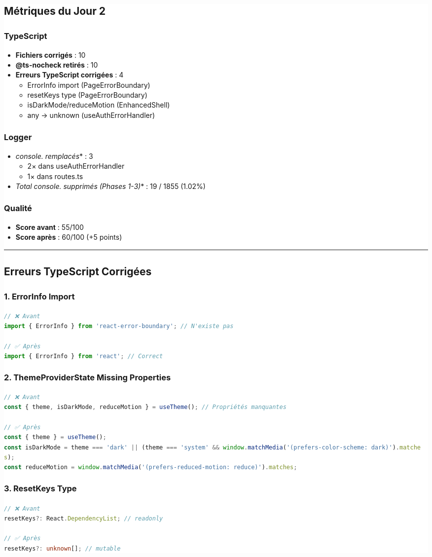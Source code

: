 ## Métriques du Jour 2

### TypeScript
- **Fichiers corrigés** : 10
- **@ts-nocheck retirés** : 10
- **Erreurs TypeScript corrigées** : 4
  - ErrorInfo import (PageErrorBoundary)
  - resetKeys type (PageErrorBoundary) 
  - isDarkMode/reduceMotion (EnhancedShell)
  - any → unknown (useAuthErrorHandler)

### Logger
- **console.* remplacés** : 3
  - 2× dans useAuthErrorHandler
  - 1× dans routes.ts
- **Total console.* supprimés (Phases 1-3)** : 19 / 1855 (1.02%)

### Qualité
- **Score avant** : 55/100
- **Score après** : 60/100 (+5 points)

---

## Erreurs TypeScript Corrigées

### 1. ErrorInfo Import
```typescript
// ❌ Avant
import { ErrorInfo } from 'react-error-boundary'; // N'existe pas

// ✅ Après
import { ErrorInfo } from 'react'; // Correct
```

### 2. ThemeProviderState Missing Properties
```typescript
// ❌ Avant
const { theme, isDarkMode, reduceMotion } = useTheme(); // Propriétés manquantes

// ✅ Après
const { theme } = useTheme();
const isDarkMode = theme === 'dark' || (theme === 'system' && window.matchMedia('(prefers-color-scheme: dark)').matches);
const reduceMotion = window.matchMedia('(prefers-reduced-motion: reduce)').matches;
```

### 3. ResetKeys Type
```typescript
// ❌ Avant
resetKeys?: React.DependencyList; // readonly

// ✅ Après
resetKeys?: unknown[]; // mutable
```
